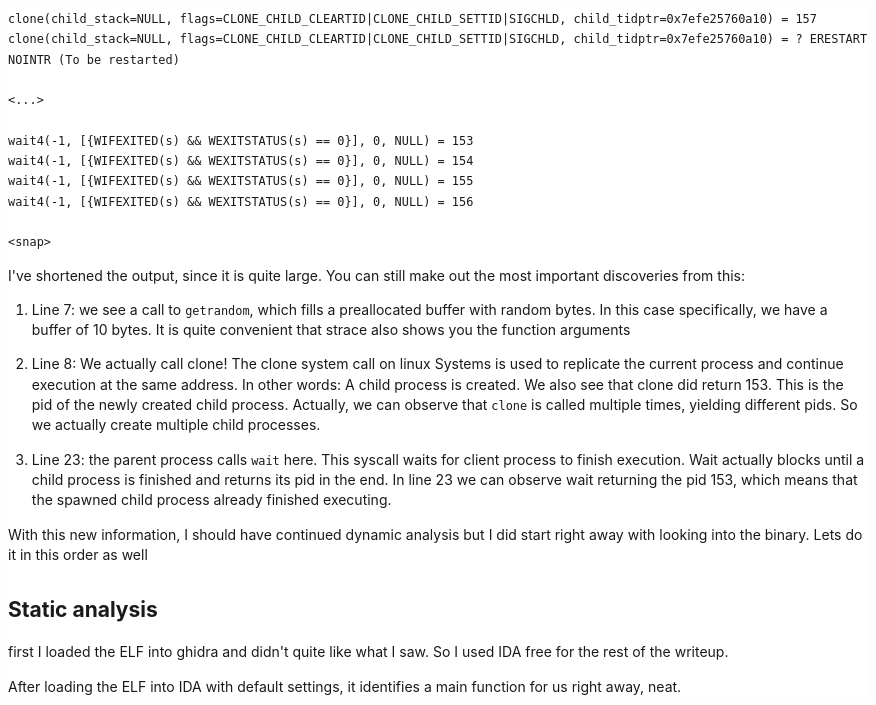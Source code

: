 ```console
clone(child_stack=NULL, flags=CLONE_CHILD_CLEARTID|CLONE_CHILD_SETTID|SIGCHLD, child_tidptr=0x7efe25760a10) = 157
clone(child_stack=NULL, flags=CLONE_CHILD_CLEARTID|CLONE_CHILD_SETTID|SIGCHLD, child_tidptr=0x7efe25760a10) = ? ERESTARTNOINTR (To be restarted)

<...>

wait4(-1, [{WIFEXITED(s) && WEXITSTATUS(s) == 0}], 0, NULL) = 153
wait4(-1, [{WIFEXITED(s) && WEXITSTATUS(s) == 0}], 0, NULL) = 154
wait4(-1, [{WIFEXITED(s) && WEXITSTATUS(s) == 0}], 0, NULL) = 155
wait4(-1, [{WIFEXITED(s) && WEXITSTATUS(s) == 0}], 0, NULL) = 156

<snap>

```

I've shortened the output, since it is quite large. You can still make out the most important discoveries from this:

1. Line 7: we see a call to `getrandom`, which fills a preallocated buffer with random bytes. In this case specifically, we have a buffer of 10 bytes. It is quite convenient that strace also shows you the function arguments

2. Line 8: We actually call clone! The clone system call on linux Systems is used to replicate the current process and continue execution at the same address. In other words: A child process is created. We also see that clone did return 153. This is the pid of the newly created child process. Actually, we can observe that `clone` is called multiple times, yielding different pids. So we actually create multiple child processes.

3. Line 23: the parent process calls `wait` here. This syscall waits for client process to finish execution. Wait actually blocks until a child process is finished and returns its pid in the end. In line 23 we can observe wait returning the pid 153, which means that the spawned child process already finished executing.

With this new information, I should have continued dynamic analysis but I did start right away with looking into the binary. Lets do it in this order as well

## Static analysis

first I loaded the ELF into ghidra and didn't quite like what I saw. So I used IDA free for the rest of the writeup.

After loading the ELF into IDA with default settings, it identifies a main function for us right away, neat.
